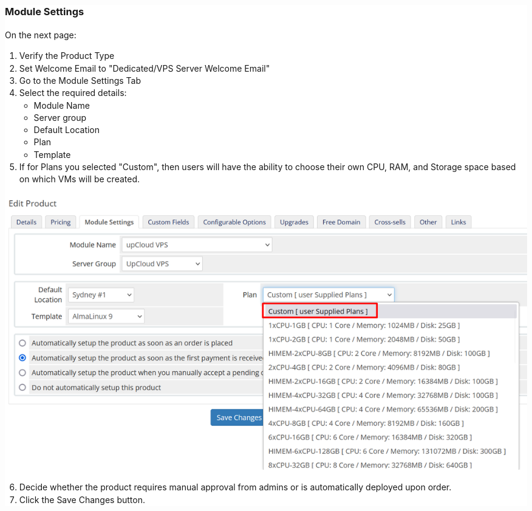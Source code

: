 ### Module Settings

On the next page:
1. Verify the Product Type
2. Set Welcome Email to "Dedicated/VPS Server Welcome Email"
3. Go to the Module Settings Tab
4. Select the required details:
   - Module Name
   - Server group
   - Default Location
   - Plan
   - Template
5. If for Plans you selected "Custom", then users will have the ability to choose their own CPU, RAM, and Storage space based on which VMs will be created.

![Server Plan Config](images/server_plan_config.png)

6. Decide whether the product requires manual approval from admins or is automatically deployed upon order.
7. Click the Save Changes button.
